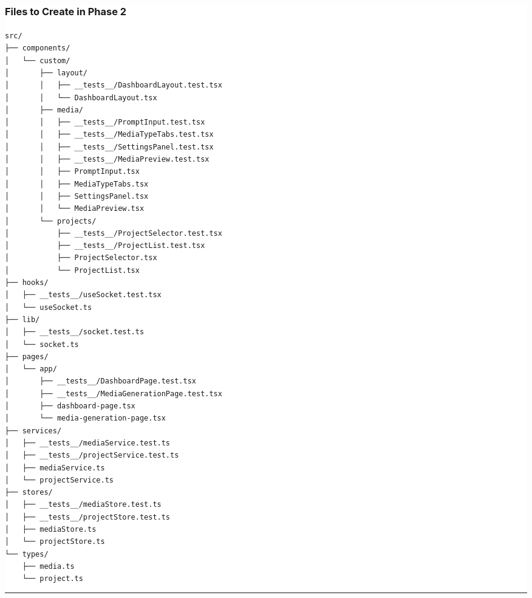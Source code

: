 ### Files to Create in Phase 2

```
src/
├── components/
│   └── custom/
│       ├── layout/
│       │   ├── __tests__/DashboardLayout.test.tsx
│       │   └── DashboardLayout.tsx
│       ├── media/
│       │   ├── __tests__/PromptInput.test.tsx
│       │   ├── __tests__/MediaTypeTabs.test.tsx
│       │   ├── __tests__/SettingsPanel.test.tsx
│       │   ├── __tests__/MediaPreview.test.tsx
│       │   ├── PromptInput.tsx
│       │   ├── MediaTypeTabs.tsx
│       │   ├── SettingsPanel.tsx
│       │   └── MediaPreview.tsx
│       └── projects/
│           ├── __tests__/ProjectSelector.test.tsx
│           ├── __tests__/ProjectList.test.tsx
│           ├── ProjectSelector.tsx
│           └── ProjectList.tsx
├── hooks/
│   ├── __tests__/useSocket.test.tsx
│   └── useSocket.ts
├── lib/
│   ├── __tests__/socket.test.ts
│   └── socket.ts
├── pages/
│   └── app/
│       ├── __tests__/DashboardPage.test.tsx
│       ├── __tests__/MediaGenerationPage.test.tsx
│       ├── dashboard-page.tsx
│       └── media-generation-page.tsx
├── services/
│   ├── __tests__/mediaService.test.ts
│   ├── __tests__/projectService.test.ts
│   ├── mediaService.ts
│   └── projectService.ts
├── stores/
│   ├── __tests__/mediaStore.test.ts
│   ├── __tests__/projectStore.test.ts
│   ├── mediaStore.ts
│   └── projectStore.ts
└── types/
    ├── media.ts
    └── project.ts
```

---
